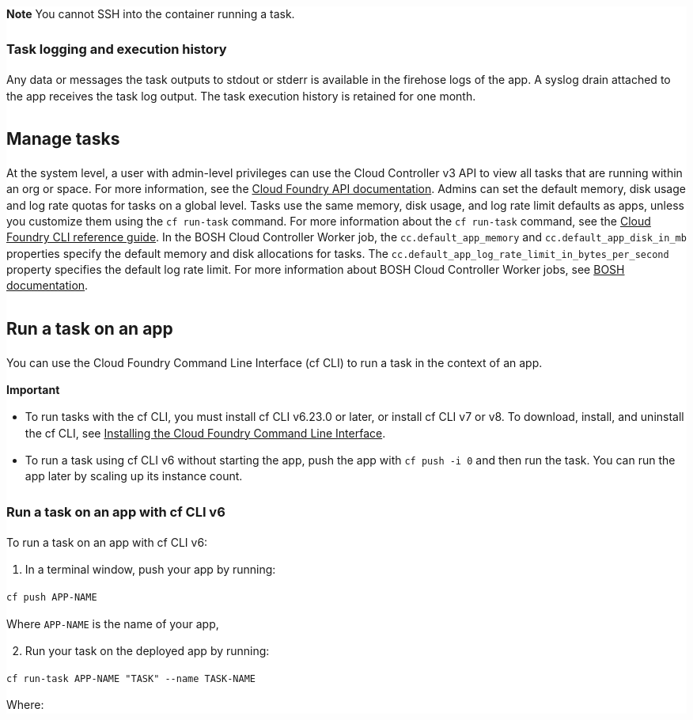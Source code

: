 **Note**
You cannot SSH into the container running a task.

### Task logging and execution history
Any data or messages the task outputs to stdout or stderr is available in the firehose logs of the app. A syslog drain attached to the app receives the task log output.
The task execution history is retained for one month.

## Manage tasks
At the system level, a user with admin-level privileges can use the Cloud Controller v3 API to view all tasks that are running within an org or space. For
more information, see the [Cloud Foundry API documentation](http://v3-apidocs.cloudfoundry.org/version/3.0.0/index.html#list-tasks).
Admins can set the default memory, disk usage and log rate quotas for tasks on a global level.
Tasks use the same memory, disk usage, and log rate limit defaults as apps, unless you customize them using the `cf run-task` command. For more information
about the `cf run-task` command, see the [Cloud Foundry CLI reference guide](https://cli.cloudfoundry.org/en-US/v8/run-task.html).
In the BOSH Cloud Controller Worker job, the `cc.default_app_memory` and `cc.default_app_disk_in_mb` properties specify the default memory and disk
allocations for tasks.
The `cc.default_app_log_rate_limit_in_bytes_per_second` property specifies the default log rate limit. For more information about BOSH Cloud Controller Worker jobs, see
[BOSH documentation](https://bosh.io/jobs/cloud_controller_worker?source=github.com/cloudfoundry/capi-release).

## Run a task on an app
You can use the Cloud Foundry Command Line Interface (cf CLI) to run a task in the context of an app.

**Important**

* To run tasks with the cf CLI, you must install cf CLI v6.23.0 or later, or install cf CLI v7 or v8. To download, install, and uninstall the cf CLI, see [Installing the Cloud Foundry Command Line Interface](https://docs.cloudfoundry.org/cf-cli/install-go-cli.html).

* To run a task using cf CLI v6 without starting the app, push the app with `cf push -i 0` and then run the task. You can run the app later by scaling up its instance count.

### Run a task on an app with cf CLI v6
To run a task on an app with cf CLI v6:

1. In a terminal window, push your app by running:
```
cf push APP-NAME
```
Where `APP-NAME` is the name of your app,

2. Run your task on the deployed app by running:
```
cf run-task APP-NAME "TASK" --name TASK-NAME
```
Where:
